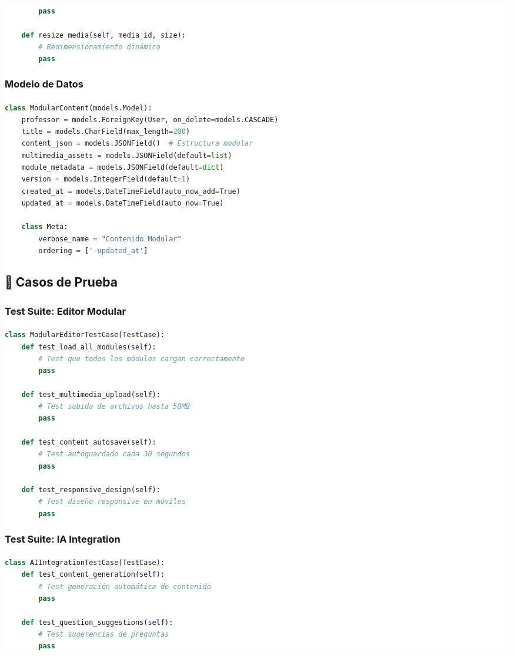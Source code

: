 ```python
        pass
    
    def resize_media(self, media_id, size):
        # Redimensionamiento dinámico
        pass
```

### **Modelo de Datos**
```python
class ModularContent(models.Model):
    professor = models.ForeignKey(User, on_delete=models.CASCADE)
    title = models.CharField(max_length=200)
    content_json = models.JSONField()  # Estructura modular
    multimedia_assets = models.JSONField(default=list)
    module_metadata = models.JSONField(default=dict)
    version = models.IntegerField(default=1)
    created_at = models.DateTimeField(auto_now_add=True)
    updated_at = models.DateTimeField(auto_now=True)
    
    class Meta:
        verbose_name = "Contenido Modular"
        ordering = ['-updated_at']
```

## 🧪 Casos de Prueba

### **Test Suite: Editor Modular**
```python
class ModularEditorTestCase(TestCase):
    def test_load_all_modules(self):
        # Test que todos los módulos cargan correctamente
        pass
    
    def test_multimedia_upload(self):
        # Test subida de archivos hasta 50MB
        pass
    
    def test_content_autosave(self):
        # Test autoguardado cada 30 segundos
        pass
    
    def test_responsive_design(self):
        # Test diseño responsive en móviles
        pass
```

### **Test Suite: IA Integration**
```python
class AIIntegrationTestCase(TestCase):
    def test_content_generation(self):
        # Test generación automática de contenido
        pass
    
    def test_question_suggestions(self):
        # Test sugerencias de preguntas
        pass
```
